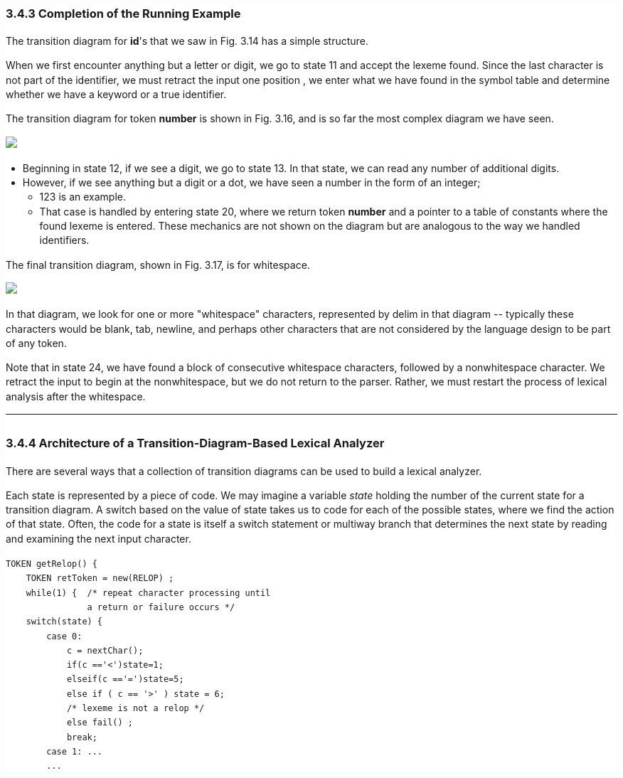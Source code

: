 
### 3.4.3 Completion of the Running Example

The transition diagram for **id**'s that we saw in Fig. 3.14 has a simple structure. 

When we first encounter anything but a letter or digit, we go to state 11 and accept the lexeme found. Since the last character is not part of the identifier, we must retract the input one position , we enter what we have found in the symbol table and determine whether we have a keyword or a true identifier.

The transition diagram for token **number** is shown in Fig. 3.16, and is so far the most complex diagram we have seen. 

![](../imgs/Compiler_F3.16.png)

 - Beginning in state 12, if we see a digit, we go to state 13. In that state, we can read any number of additional digits. 
 - However, if we see anything but a digit or a dot, we have seen a number in the form of an integer; 
     - 123 is an example. 
     - That case is handled by entering state 20, where we return token **number** and a pointer to a table of constants where the found lexeme is entered. These mechanics are not shown on the diagram but are analogous to the way we handled identifiers.

The final transition diagram, shown in Fig. 3.17, is for whitespace. 

![](../imgs/Compiler_F3.17.png)

In that diagram, we look for one or more "whitespace" characters, represented by delim in that diagram -- typically these characters would be blank, tab, newline, and perhaps other characters that are not considered by the language design to be part of any token.

Note that in state 24, we have found a block of consecutive whitespace characters, followed by a nonwhitespace character. We retract the input to begin at the nonwhitespace, but we do not return to the parser. Rather, we must restart the process of lexical analysis after the whitespace.

---

<h2 id="d0fb312e375ee37b45a48c9c487d131a"></h2>


### 3.4.4 Architecture of a Transition-Diagram-Based Lexical Analyzer

There are several ways that a collection of transition diagrams can be used to build a lexical analyzer. 

Each state is represented by a piece of code. We may imagine a variable *state* holding the number of the current state for a transition diagram. A switch based on the value of state takes us to code for each of the possible states, where we find the action of that state. Often, the code for a state is itself a switch statement or multiway branch that determines the next state by reading and examining the next input character.

```
TOKEN getRelop() {
    TOKEN retToken = new(RELOP) ;
    while(1) {  /* repeat character processing until 
                a return or failure occurs */ 
    switch(state) {
        case 0: 
            c = nextChar();
            if(c =='<')state=1;
            elseif(c =='=')state=5;
            else if ( c == '>' ) state = 6;
            /* lexeme is not a relop */
            else fail() ; 
            break;
        case 1: ...
        ...
```